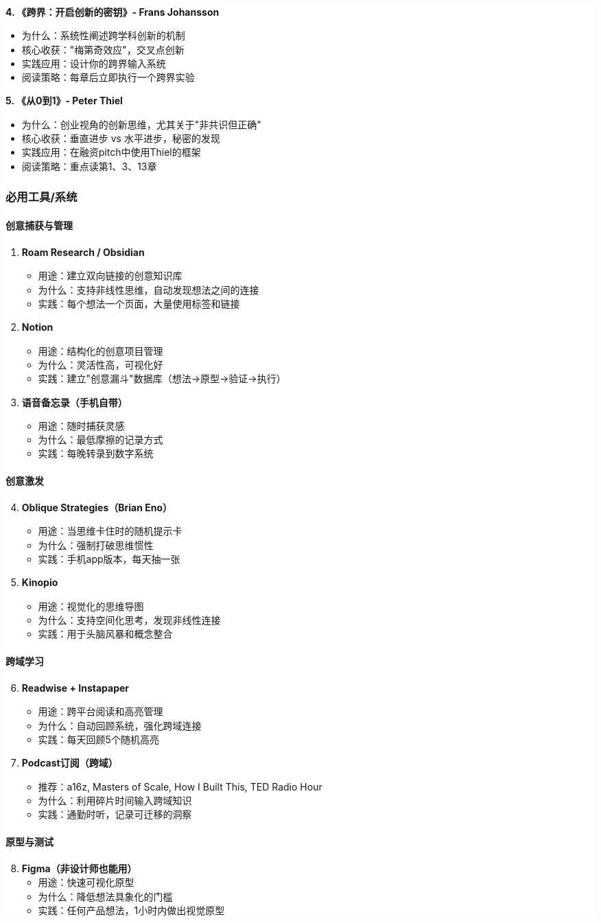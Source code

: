 **4. 《跨界：开启创新的密钥》- Frans Johansson**
- 为什么：系统性阐述跨学科创新的机制
- 核心收获："梅第奇效应"，交叉点创新
- 实践应用：设计你的跨界输入系统
- 阅读策略：每章后立即执行一个跨界实验

**5. 《从0到1》- Peter Thiel**
- 为什么：创业视角的创新思维，尤其关于"非共识但正确"
- 核心收获：垂直进步 vs 水平进步，秘密的发现
- 实践应用：在融资pitch中使用Thiel的框架
- 阅读策略：重点读第1、3、13章

### 必用工具/系统

#### **创意捕获与管理**
1. **Roam Research / Obsidian**
   - 用途：建立双向链接的创意知识库
   - 为什么：支持非线性思维，自动发现想法之间的连接
   - 实践：每个想法一个页面，大量使用标签和链接

2. **Notion**
   - 用途：结构化的创意项目管理
   - 为什么：灵活性高，可视化好
   - 实践：建立"创意漏斗"数据库（想法→原型→验证→执行）

3. **语音备忘录（手机自带）**
   - 用途：随时捕获灵感
   - 为什么：最低摩擦的记录方式
   - 实践：每晚转录到数字系统

#### **创意激发**
4. **Oblique Strategies（Brian Eno）**
   - 用途：当思维卡住时的随机提示卡
   - 为什么：强制打破思维惯性
   - 实践：手机app版本，每天抽一张

5. **Kinopio**
   - 用途：视觉化的思维导图
   - 为什么：支持空间化思考，发现非线性连接
   - 实践：用于头脑风暴和概念整合

#### **跨域学习**
6. **Readwise + Instapaper**
   - 用途：跨平台阅读和高亮管理
   - 为什么：自动回顾系统，强化跨域连接
   - 实践：每天回顾5个随机高亮

7. **Podcast订阅（跨域）**
   - 推荐：a16z, Masters of Scale, How I Built This, TED Radio Hour
   - 为什么：利用碎片时间输入跨域知识
   - 实践：通勤时听，记录可迁移的洞察

#### **原型与测试**
8. **Figma（非设计师也能用）**
   - 用途：快速可视化原型
   - 为什么：降低想法具象化的门槛
   - 实践：任何产品想法，1小时内做出视觉原型
